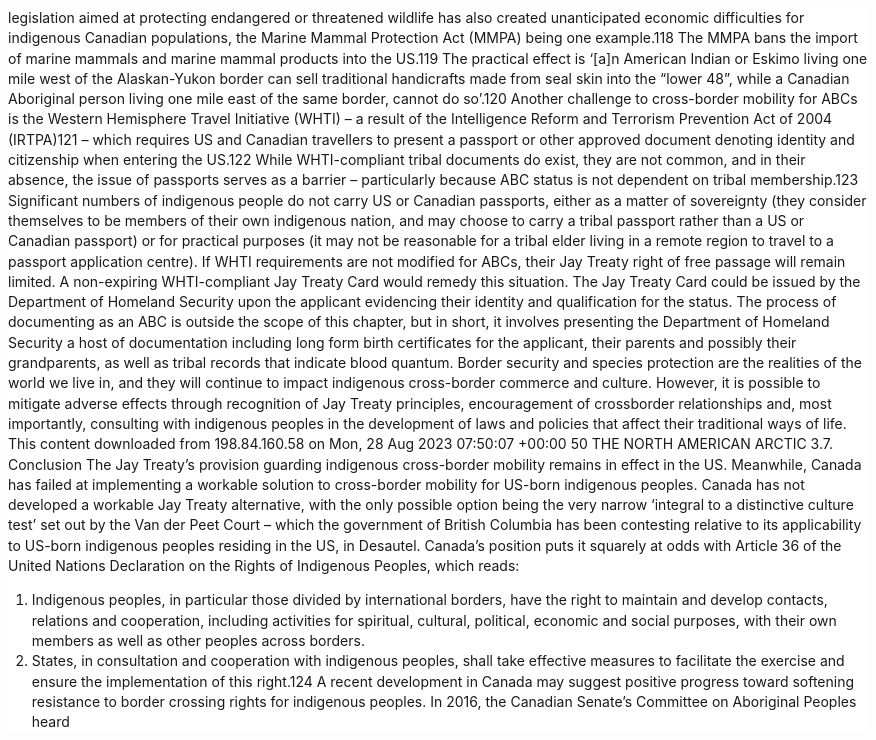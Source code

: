 legislation aimed at protecting endangered or threatened wildlife has
also created unanticipated economic difficulties for indigenous Canadian
populations, the Marine Mammal Protection Act (MMPA) being one
example.118 The MMPA bans the import of marine mammals and marine
mammal products into the US.119 The practical effect is ‘[a]n American
Indian or Eskimo living one mile west of the Alaskan-Yukon border can
sell traditional handicrafts made from seal skin into the “lower 48”, while
a Canadian Aboriginal person living one mile east of the same border,
cannot do so’.120
Another challenge to cross-border mobility for ABCs is the Western
Hemisphere Travel Initiative (WHTI) – a result of the Intelligence Reform
and Terrorism Prevention Act of 2004 (IRTPA)121 – which requires
US and Canadian travellers to present a passport or other approved
document denoting identity and citizenship when entering the US.122
While WHTI-compliant tribal documents do exist, they are not common,
and in their absence, the issue of passports serves as a barrier – particularly because ABC status is not dependent on tribal membership.123
Significant numbers of indigenous people do not carry US or Canadian
passports, either as a matter of sovereignty (they consider themselves to
be members of their own indigenous nation, and may choose to carry a
tribal passport rather than a US or Canadian passport) or for practical
purposes (it may not be reasonable for a tribal elder living in a remote
region to travel to a passport application centre).
If WHTI requirements are not modified for ABCs, their Jay Treaty
right of free passage will remain limited. A non-expiring WHTI-compliant
Jay Treaty Card would remedy this situation. The Jay Treaty Card could
be issued by the Department of Homeland Security upon the applicant
evidencing their identity and qualification for the status. The process of
documenting as an ABC is outside the scope of this chapter, but in short,
it involves presenting the Department of Homeland Security a host of
documentation including long form birth certificates for the applicant,
their parents and possibly their grandparents, as well as tribal records
that indicate blood quantum.
Border security and species protection are the realities of the world
we live in, and they will continue to impact indigenous cross-border
commerce and culture. However, it is possible to mitigate adverse effects
through recognition of Jay Treaty principles, encouragement of crossborder relationships and, most importantly, consulting with indigenous
peoples in the development of laws and policies that affect their
traditional ways of life.
This content downloaded from 198.84.160.58 on Mon, 28 Aug 2023 07:50:07 +00:00
 50 THE NORTH AMERICAN ARCTIC
3.7. Conclusion
The Jay Treaty’s provision guarding indigenous cross-border mobility
remains in effect in the US. Meanwhile, Canada has failed at implementing a workable solution to cross-border mobility for US-born indigenous
peoples. Canada has not developed a workable Jay Treaty alternative,
with the only possible option being the very narrow ‘integral to a distinctive
culture test’ set out by the Van der Peet Court – which the government
of British Columbia has been contesting relative to its applicability to
US-born indigenous peoples residing in the US, in Desautel.
Canada’s position puts it squarely at odds with Article 36 of the United
Nations Declaration on the Rights of Indigenous Peoples, which reads:
1. Indigenous peoples, in particular those divided by international
borders, have the right to maintain and develop contacts, relations
and cooperation, including activities for spiritual, cultural, political,
economic and social purposes, with their own members as well as
other peoples across borders.
2. States, in consultation and cooperation with indigenous peoples,
shall take effective measures to facilitate the exercise and ensure
the implementation of this right.124
A recent development in Canada may suggest positive progress toward
softening resistance to border crossing rights for indigenous peoples. In
2016, the Canadian Senate’s Committee on Aboriginal Peoples heard